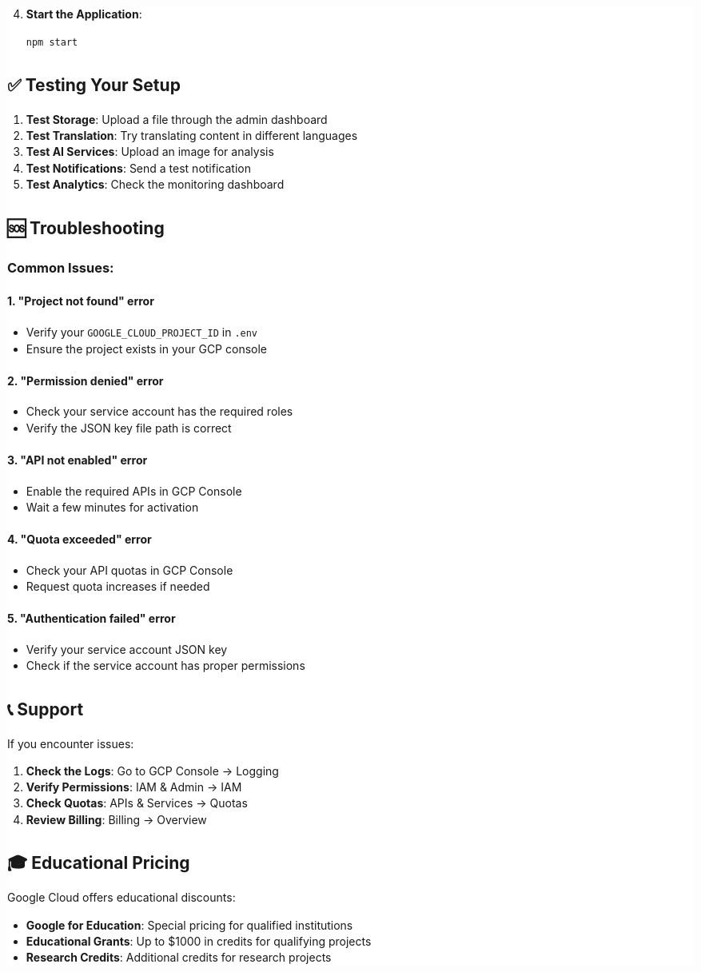 4. **Start the Application**:
   ```bash
   npm start
   ```

## ✅ Testing Your Setup

1. **Test Storage**: Upload a file through the admin dashboard
2. **Test Translation**: Try translating content in different languages
3. **Test AI Services**: Upload an image for analysis
4. **Test Notifications**: Send a test notification
5. **Test Analytics**: Check the monitoring dashboard

## 🆘 Troubleshooting

### Common Issues:

#### 1. "Project not found" error
- Verify your `GOOGLE_CLOUD_PROJECT_ID` in `.env`
- Ensure the project exists in your GCP console

#### 2. "Permission denied" error
- Check your service account has the required roles
- Verify the JSON key file path is correct

#### 3. "API not enabled" error
- Enable the required APIs in GCP Console
- Wait a few minutes for activation

#### 4. "Quota exceeded" error
- Check your API quotas in GCP Console
- Request quota increases if needed

#### 5. "Authentication failed" error
- Verify your service account JSON key
- Check if the service account has proper permissions

## 📞 Support

If you encounter issues:

1. **Check the Logs**: Go to GCP Console → Logging
2. **Verify Permissions**: IAM & Admin → IAM
3. **Check Quotas**: APIs & Services → Quotas
4. **Review Billing**: Billing → Overview

## 🎓 Educational Pricing

Google Cloud offers educational discounts:
- **Google for Education**: Special pricing for qualified institutions
- **Educational Grants**: Up to $1000 in credits for qualifying projects
- **Research Credits**: Additional credits for research projects
